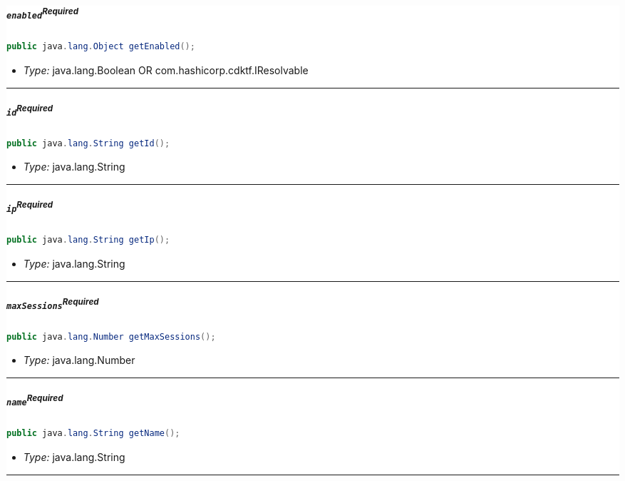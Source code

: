 
##### `enabled`<sup>Required</sup> <a name="enabled" id="@cdktf/provider-upcloud.loadbalancerStaticBackendMember.LoadbalancerStaticBackendMember.property.enabled"></a>

```java
public java.lang.Object getEnabled();
```

- *Type:* java.lang.Boolean OR com.hashicorp.cdktf.IResolvable

---

##### `id`<sup>Required</sup> <a name="id" id="@cdktf/provider-upcloud.loadbalancerStaticBackendMember.LoadbalancerStaticBackendMember.property.id"></a>

```java
public java.lang.String getId();
```

- *Type:* java.lang.String

---

##### `ip`<sup>Required</sup> <a name="ip" id="@cdktf/provider-upcloud.loadbalancerStaticBackendMember.LoadbalancerStaticBackendMember.property.ip"></a>

```java
public java.lang.String getIp();
```

- *Type:* java.lang.String

---

##### `maxSessions`<sup>Required</sup> <a name="maxSessions" id="@cdktf/provider-upcloud.loadbalancerStaticBackendMember.LoadbalancerStaticBackendMember.property.maxSessions"></a>

```java
public java.lang.Number getMaxSessions();
```

- *Type:* java.lang.Number

---

##### `name`<sup>Required</sup> <a name="name" id="@cdktf/provider-upcloud.loadbalancerStaticBackendMember.LoadbalancerStaticBackendMember.property.name"></a>

```java
public java.lang.String getName();
```

- *Type:* java.lang.String

---
